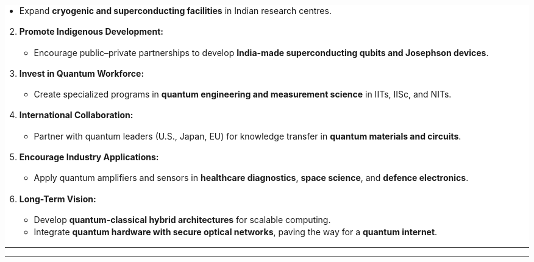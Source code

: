    * Expand **cryogenic and superconducting facilities** in Indian research centres.

2. **Promote Indigenous Development:**

   * Encourage public–private partnerships to develop **India-made superconducting qubits and Josephson devices**.

3. **Invest in Quantum Workforce:**

   * Create specialized programs in **quantum engineering and measurement science** in IITs, IISc, and NITs.

4. **International Collaboration:**

   * Partner with quantum leaders (U.S., Japan, EU) for knowledge transfer in **quantum materials and circuits**.

5. **Encourage Industry Applications:**

   * Apply quantum amplifiers and sensors in **healthcare diagnostics**, **space science**, and **defence electronics**.

6. **Long-Term Vision:**

   * Develop **quantum-classical hybrid architectures** for scalable computing.
   * Integrate **quantum hardware with secure optical networks**, paving the way for a **quantum internet**.

---

---

